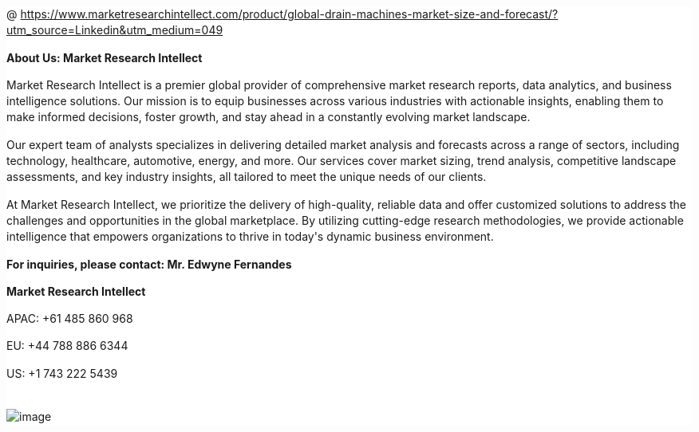 @</strong>&nbsp;<a href="https://www.marketresearchintellect.com/product/global-drain-machines-market-size-and-forecast/?utm_source=Linkedin&utm_medium=049">https://www.marketresearchintellect.com/product/global-drain-machines-market-size-and-forecast/?utm_source=Linkedin&utm_medium=049</a></span></p><p><strong>About Us: Market Research Intellect</strong></p><p>Market Research Intellect is a premier global provider of comprehensive market research reports, data analytics, and business intelligence solutions. Our mission is to equip businesses across various industries with actionable insights, enabling them to make informed decisions, foster growth, and stay ahead in a constantly evolving market landscape.</p><p>Our expert team of analysts specializes in delivering detailed market analysis and forecasts across a range of sectors, including technology, healthcare, automotive, energy, and more. Our services cover market sizing, trend analysis, competitive landscape assessments, and key industry insights, all tailored to meet the unique needs of our clients.</p><p>At Market Research Intellect, we prioritize the delivery of high-quality, reliable data and offer customized solutions to address the challenges and opportunities in the global marketplace. By utilizing cutting-edge research methodologies, we provide actionable intelligence that empowers organizations to thrive in today's dynamic business environment.</p><p><strong>For inquiries, please contact: Mr. Edwyne Fernandes</strong></p><p><strong>Market Research Intellect</strong></p><p>APAC: +61 485 860 968</p><p>EU: +44 788 886 6344</p><p>US: +1 743 222 5439</p></div><div class="article-main__content" data-test-id="publishing-text-block">&nbsp;</div>
![image](https://github.com/user-attachments/assets/c5231f5d-3c2e-4750-9d81-df82f2e5e795)
